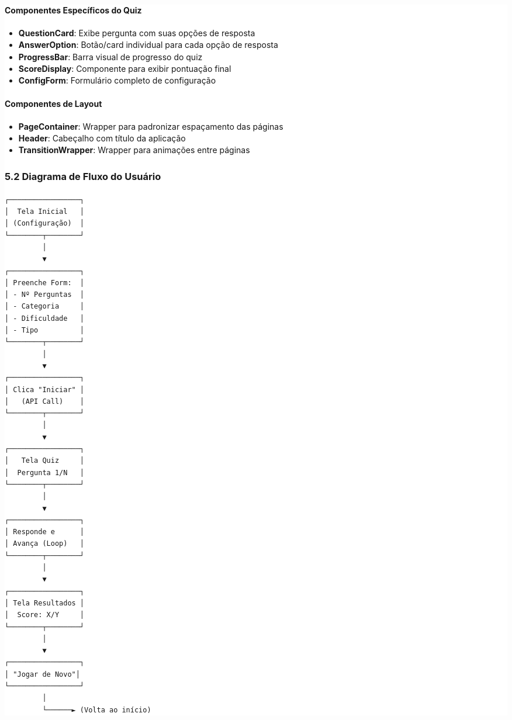 #### Componentes Específicos do Quiz
- **QuestionCard**: Exibe pergunta com suas opções de resposta
- **AnswerOption**: Botão/card individual para cada opção de resposta
- **ProgressBar**: Barra visual de progresso do quiz
- **ScoreDisplay**: Componente para exibir pontuação final
- **ConfigForm**: Formulário completo de configuração

#### Componentes de Layout
- **PageContainer**: Wrapper para padronizar espaçamento das páginas
- **Header**: Cabeçalho com título da aplicação
- **TransitionWrapper**: Wrapper para animações entre páginas

### 5.2 Diagrama de Fluxo do Usuário

```
┌─────────────────┐
│  Tela Inicial   │
│ (Configuração)  │
└────────┬────────┘
         │
         ▼
┌─────────────────┐
│ Preenche Form:  │
│ - Nº Perguntas  │
│ - Categoria     │
│ - Dificuldade   │
│ - Tipo          │
└────────┬────────┘
         │
         ▼
┌─────────────────┐
│ Clica "Iniciar" │
│   (API Call)    │
└────────┬────────┘
         │
         ▼
┌─────────────────┐
│   Tela Quiz     │
│  Pergunta 1/N   │
└────────┬────────┘
         │
         ▼
┌─────────────────┐
│ Responde e      │
│ Avança (Loop)   │
└────────┬────────┘
         │
         ▼
┌─────────────────┐
│ Tela Resultados │
│  Score: X/Y     │
└────────┬────────┘
         │
         ▼
┌─────────────────┐
│ "Jogar de Novo"│
└─────────────────┘
         │
         └──────► (Volta ao início)
```
